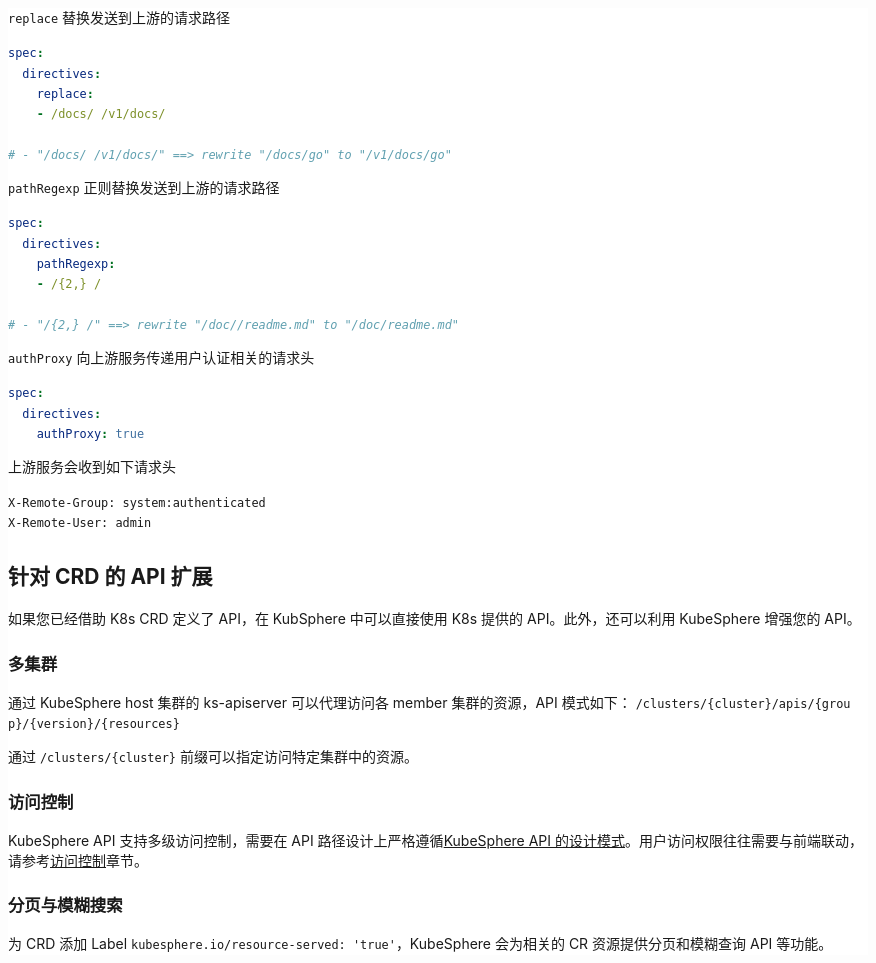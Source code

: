 `replace` 替换发送到上游的请求路径

```yaml
spec:
  directives:
    replace:
    - /docs/ /v1/docs/

# - "/docs/ /v1/docs/" ==> rewrite "/docs/go" to "/v1/docs/go"
```

`pathRegexp` 正则替换发送到上游的请求路径

```yaml
spec:
  directives:
    pathRegexp:
    - /{2,} /

# - "/{2,} /" ==> rewrite "/doc//readme.md" to "/doc/readme.md"
```

`authProxy` 向上游服务传递用户认证相关的请求头

```yaml
spec:
  directives:
    authProxy: true
```

上游服务会收到如下请求头

```text
X-Remote-Group: system:authenticated
X-Remote-User: admin
```

## 针对 CRD 的 API 扩展

如果您已经借助 K8s CRD 定义了 API，在 KubSphere 中可以直接使用 K8s 提供的 API。此外，还可以利用 KubeSphere 增强您的 API。

### 多集群

通过 KubeSphere host 集群的 ks-apiserver 可以代理访问各 member 集群的资源，API 模式如下： `/clusters/{cluster}/apis/{group}/{version}/{resources}`

通过 `/clusters/{cluster}` 前缀可以指定访问特定集群中的资源。

### 访问控制

KubeSphere API 支持多级访问控制，需要在 API 路径设计上严格遵循[KubeSphere API 的设计模式](../../references/kubesphere-api-concepts/)。用户访问权限往往需要与前端联动，请参考[访问控制](../access-control/)章节。

### 分页与模糊搜索

为 CRD 添加 Label `kubesphere.io/resource-served: 'true'`，KubeSphere 会为相关的 CR 资源提供分页和模糊查询 API 等功能。
